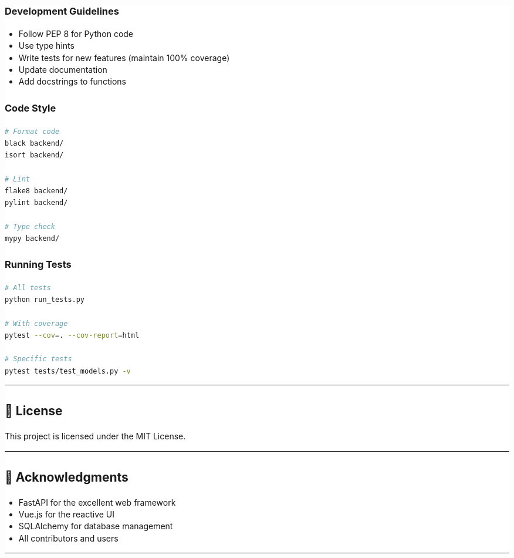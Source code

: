 ### Development Guidelines

- Follow PEP 8 for Python code
- Use type hints
- Write tests for new features (maintain 100% coverage)
- Update documentation
- Add docstrings to functions

### Code Style

```bash
# Format code
black backend/
isort backend/

# Lint
flake8 backend/
pylint backend/

# Type check
mypy backend/
```

### Running Tests

```bash
# All tests
python run_tests.py

# With coverage
pytest --cov=. --cov-report=html

# Specific tests
pytest tests/test_models.py -v
```

---

## 📄 License

This project is licensed under the MIT License.

---

## 🙏 Acknowledgments

- FastAPI for the excellent web framework
- Vue.js for the reactive UI
- SQLAlchemy for database management
- All contributors and users

---
